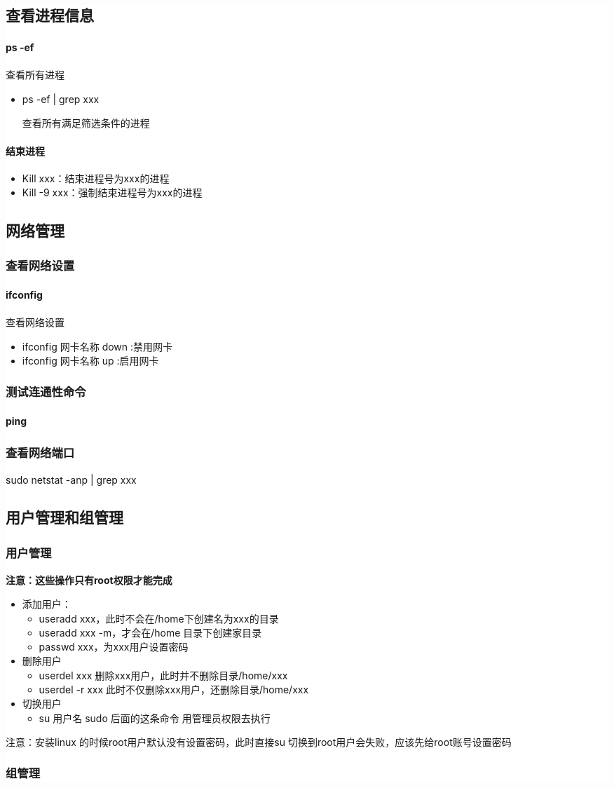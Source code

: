 ## 查看进程信息

#### ps -ef

查看所有进程

* ps -ef | grep xxx

  查看所有满足筛选条件的进程 

#### 结束进程

* Kill xxx：结束进程号为xxx的进程
* Kill -9 xxx：强制结束进程号为xxx的进程

## 网络管理

### 查看网络设置

#### ifconfig

查看网络设置

* ifconfig 网卡名称 down :禁用网卡
* ifconfig 网卡名称 up :启用网卡

### 测试连通性命令

#### ping

### 查看网络端口

sudo netstat -anp | grep xxx

## 用户管理和组管理

### 用户管理

**注意：这些操作只有root权限才能完成**

* 添加用户：
  * useradd xxx，此时不会在/home下创建名为xxx的目录
  * useradd xxx -m，才会在/home 目录下创建家目录
  * passwd xxx，为xxx用户设置密码
* 删除用户
  * userdel xxx 删除xxx用户，此时并不删除目录/home/xxx
  * userdel -r xxx 此时不仅删除xxx用户，还删除目录/home/xxx
* 切换用户
  * su 用户名  sudo 后面的这条命令 用管理员权限去执行

注意：安装linux 的时候root用户默认没有设置密码，此时直接su 切换到root用户会失败，应该先给root账号设置密码

### 组管理
